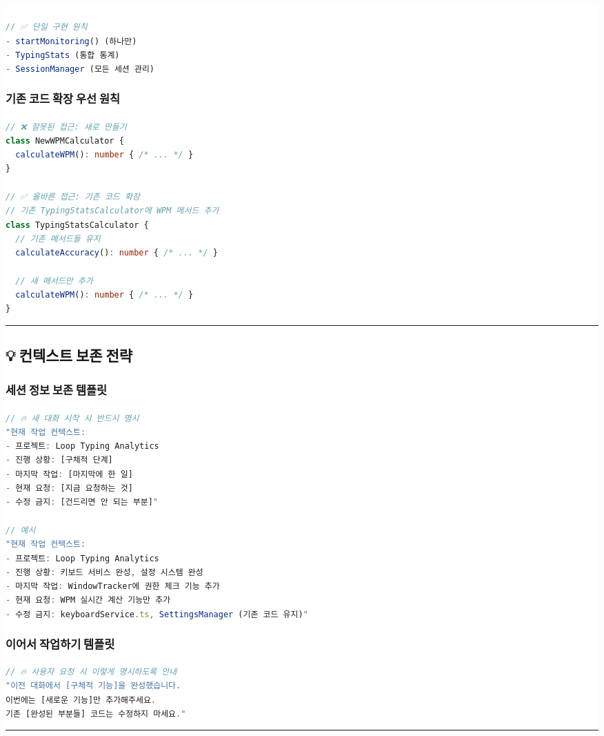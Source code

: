 ```typescript

// ✅ 단일 구현 원칙
- startMonitoring() (하나만)
- TypingStats (통합 통계)
- SessionManager (모든 세션 관리)
```

### 기존 코드 확장 우선 원칙
```typescript
// ❌ 잘못된 접근: 새로 만들기
class NewWPMCalculator {
  calculateWPM(): number { /* ... */ }
}

// ✅ 올바른 접근: 기존 코드 확장
// 기존 TypingStatsCalculator에 WPM 메서드 추가
class TypingStatsCalculator {
  // 기존 메서드들 유지
  calculateAccuracy(): number { /* ... */ }
  
  // 새 메서드만 추가
  calculateWPM(): number { /* ... */ }
}
```

---

## 💡 **컨텍스트 보존 전략**

### 세션 정보 보존 템플릿
```typescript
// 🔥 새 대화 시작 시 반드시 명시
"현재 작업 컨텍스트:
- 프로젝트: Loop Typing Analytics
- 진행 상황: [구체적 단계]
- 마지막 작업: [마지막에 한 일]
- 현재 요청: [지금 요청하는 것]
- 수정 금지: [건드리면 안 되는 부분]"

// 예시
"현재 작업 컨텍스트:
- 프로젝트: Loop Typing Analytics  
- 진행 상황: 키보드 서비스 완성, 설정 시스템 완성
- 마지막 작업: WindowTracker에 권한 체크 기능 추가
- 현재 요청: WPM 실시간 계산 기능만 추가
- 수정 금지: keyboardService.ts, SettingsManager (기존 코드 유지)"
```

### 이어서 작업하기 템플릿
```typescript
// 🔥 사용자 요청 시 이렇게 명시하도록 안내
"이전 대화에서 [구체적 기능]을 완성했습니다.
이번에는 [새로운 기능]만 추가해주세요.
기존 [완성된 부분들] 코드는 수정하지 마세요."
```

---